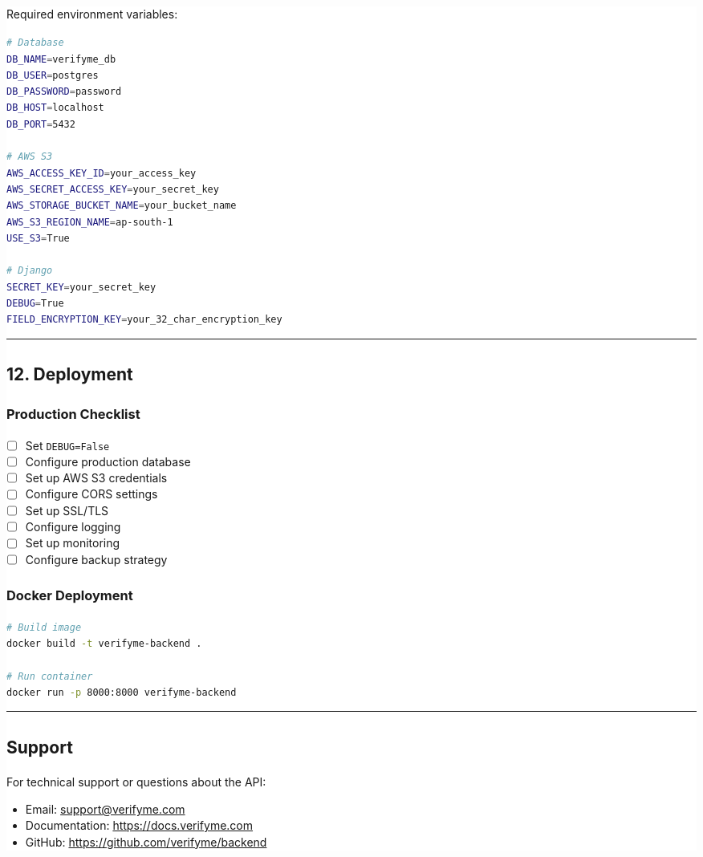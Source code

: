Required environment variables:
```bash
# Database
DB_NAME=verifyme_db
DB_USER=postgres
DB_PASSWORD=password
DB_HOST=localhost
DB_PORT=5432

# AWS S3
AWS_ACCESS_KEY_ID=your_access_key
AWS_SECRET_ACCESS_KEY=your_secret_key
AWS_STORAGE_BUCKET_NAME=your_bucket_name
AWS_S3_REGION_NAME=ap-south-1
USE_S3=True

# Django
SECRET_KEY=your_secret_key
DEBUG=True
FIELD_ENCRYPTION_KEY=your_32_char_encryption_key
```

---

## 12. Deployment

### Production Checklist
- [ ] Set `DEBUG=False`
- [ ] Configure production database
- [ ] Set up AWS S3 credentials
- [ ] Configure CORS settings
- [ ] Set up SSL/TLS
- [ ] Configure logging
- [ ] Set up monitoring
- [ ] Configure backup strategy

### Docker Deployment
```bash
# Build image
docker build -t verifyme-backend .

# Run container
docker run -p 8000:8000 verifyme-backend
```

---

## Support

For technical support or questions about the API:
- Email: support@verifyme.com
- Documentation: https://docs.verifyme.com
- GitHub: https://github.com/verifyme/backend